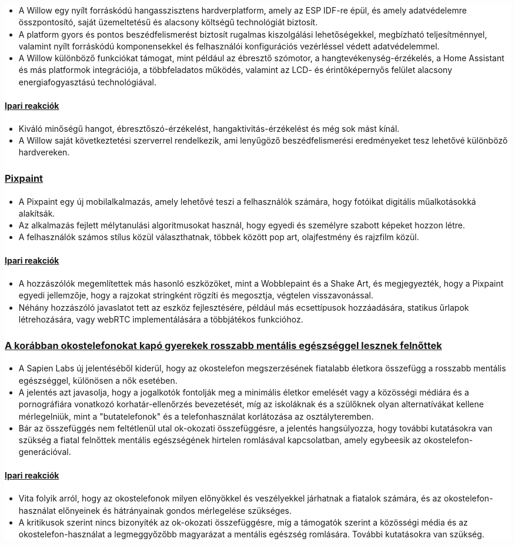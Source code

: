 - A Willow egy nyílt forráskódú hangasszisztens hardverplatform, amely az ESP IDF-re épül, és amely adatvédelemre összpontosító, saját üzemeltetésű és alacsony költségű technológiát biztosít.
- A platform gyors és pontos beszédfelismerést biztosít rugalmas kiszolgálási lehetőségekkel, megbízható teljesítménnyel, valamint nyílt forráskódú komponensekkel és felhasználói konfigurációs vezérléssel védett adatvédelemmel.
- A Willow különböző funkciókat támogat, mint például az ébresztő szómotor, a hangtevékenység-érzékelés, a Home Assistant és más platformok integrációja, a többfeladatos működés, valamint az LCD- és érintőképernyős felület alacsony energiafogyasztású technológiával.

#### [Ipari reakciók](http://news.ycombinator.com/item?id=35948462)

- Kiváló minőségű hangot, ébresztőszó-érzékelést, hangaktivitás-érzékelést és még sok mást kínál.
- A Willow saját következtetési szerverrel rendelkezik, ami lenyűgöző beszédfelismerési eredményeket tesz lehetővé különböző hardvereken.

### [Pixpaint](https://warms.maxbittker.repl.co/)

- A Pixpaint egy új mobilalkalmazás, amely lehetővé teszi a felhasználók számára, hogy fotóikat digitális műalkotásokká alakítsák.
- Az alkalmazás fejlett mélytanulási algoritmusokat használ, hogy egyedi és személyre szabott képeket hozzon létre.
- A felhasználók számos stílus közül választhatnak, többek között pop art, olajfestmény és rajzfilm közül.

#### [Ipari reakciók](http://news.ycombinator.com/item?id=35944159)

- A hozzászólók megemlítettek más hasonló eszközöket, mint a Wobblepaint és a Shake Art, és megjegyezték, hogy a Pixpaint egyedi jellemzője, hogy a rajzokat stringként rögzíti és megosztja, végtelen visszavonással.
- Néhány hozzászóló javaslatot tett az eszköz fejlesztésére, például más ecsettípusok hozzáadására, statikus űrlapok létrehozására, vagy webRTC implementálására a többjátékos funkcióhoz.

### [A korábban okostelefonokat kapó gyerekek rosszabb mentális egészséggel lesznek felnőttek](https://jonathanhaidt.substack.com/p/sapien-smartphone-report)

- A Sapien Labs új jelentéséből kiderül, hogy az okostelefon megszerzésének fiatalabb életkora összefügg a rosszabb mentális egészséggel, különösen a nők esetében.
- A jelentés azt javasolja, hogy a jogalkotók fontolják meg a minimális életkor emelését vagy a közösségi médiára és a pornográfiára vonatkozó korhatár-ellenőrzés bevezetését, míg az iskoláknak és a szülőknek olyan alternatívákat kellene mérlegelniük, mint a "butatelefonok" és a telefonhasználat korlátozása az osztályteremben.
- Bár az összefüggés nem feltétlenül utal ok-okozati összefüggésre, a jelentés hangsúlyozza, hogy további kutatásokra van szükség a fiatal felnőttek mentális egészségének hirtelen romlásával kapcsolatban, amely egybeesik az okostelefon-generációval.

#### [Ipari reakciók](http://news.ycombinator.com/item?id=35948332)

- Vita folyik arról, hogy az okostelefonok milyen előnyökkel és veszélyekkel járhatnak a fiatalok számára, és az okostelefon-használat előnyeinek és hátrányainak gondos mérlegelése szükséges.
- A kritikusok szerint nincs bizonyíték az ok-okozati összefüggésre, míg a támogatók szerint a közösségi média és az okostelefon-használat a legmeggyőzőbb magyarázat a mentális egészség romlására. További kutatásokra van szükség.
